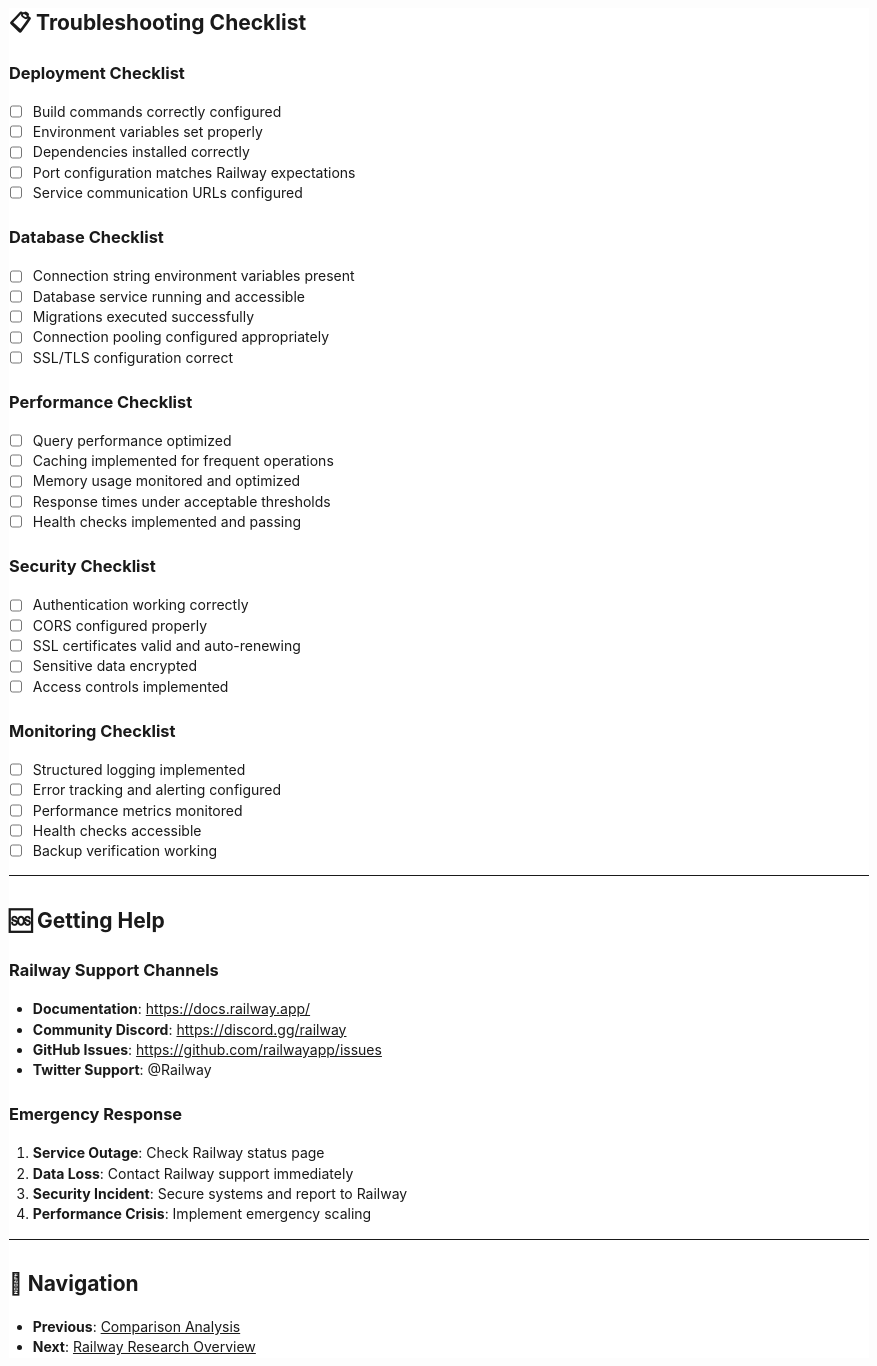 ## 📋 Troubleshooting Checklist

### Deployment Checklist
- [ ] Build commands correctly configured
- [ ] Environment variables set properly
- [ ] Dependencies installed correctly
- [ ] Port configuration matches Railway expectations
- [ ] Service communication URLs configured

### Database Checklist  
- [ ] Connection string environment variables present
- [ ] Database service running and accessible
- [ ] Migrations executed successfully
- [ ] Connection pooling configured appropriately
- [ ] SSL/TLS configuration correct

### Performance Checklist
- [ ] Query performance optimized
- [ ] Caching implemented for frequent operations
- [ ] Memory usage monitored and optimized
- [ ] Response times under acceptable thresholds
- [ ] Health checks implemented and passing

### Security Checklist
- [ ] Authentication working correctly
- [ ] CORS configured properly
- [ ] SSL certificates valid and auto-renewing
- [ ] Sensitive data encrypted
- [ ] Access controls implemented

### Monitoring Checklist
- [ ] Structured logging implemented
- [ ] Error tracking and alerting configured
- [ ] Performance metrics monitored
- [ ] Health checks accessible
- [ ] Backup verification working

---

## 🆘 Getting Help

### Railway Support Channels
- **Documentation**: https://docs.railway.app/
- **Community Discord**: https://discord.gg/railway  
- **GitHub Issues**: https://github.com/railwayapp/issues
- **Twitter Support**: @Railway

### Emergency Response
1. **Service Outage**: Check Railway status page
2. **Data Loss**: Contact Railway support immediately
3. **Security Incident**: Secure systems and report to Railway
4. **Performance Crisis**: Implement emergency scaling

---

## 🔗 Navigation

- **Previous**: [Comparison Analysis](./comparison-analysis.md)
- **Next**: [Railway Research Overview](./README.md)
